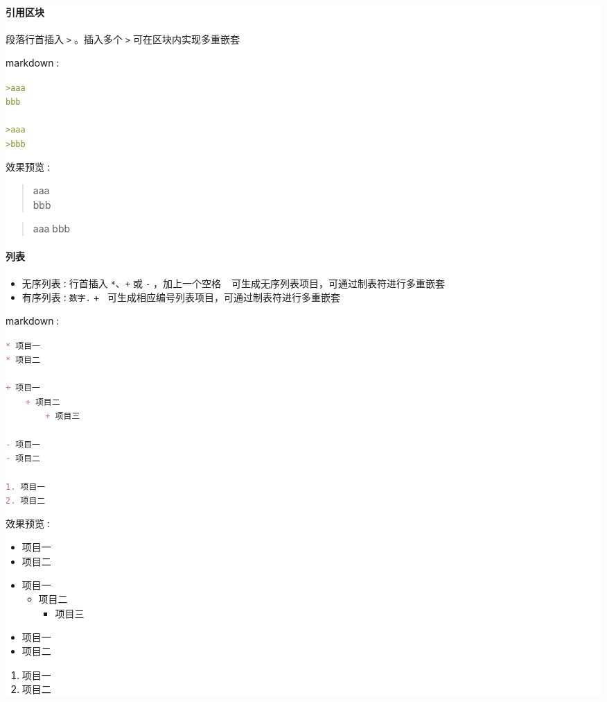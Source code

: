 #### 引用区块

段落行首插入 `>` 。插入多个 `>` 可在区块内实现多重嵌套

markdown :

```markdown
>aaa  
bbb

>aaa
>bbb
```

效果预览 :

>aaa  
bbb

>aaa
>bbb

#### 列表

* 无序列表 : 行首插入 `*`、`+` 或 `-` ，加上一个空格 ` ` 可生成无序列表项目，可通过制表符进行多重嵌套
* 有序列表 : `数字.` + ` `可生成相应编号列表项目，可通过制表符进行多重嵌套

markdown :

```markdown
* 项目一
* 项目二

+ 项目一
    + 项目二
        + 项目三

- 项目一
- 项目二

1. 项目一
2. 项目二
```

效果预览 :

* 项目一
* 项目二

+ 项目一
    + 项目二
        + 项目三

- 项目一
- 项目二

1. 项目一
2. 项目二
